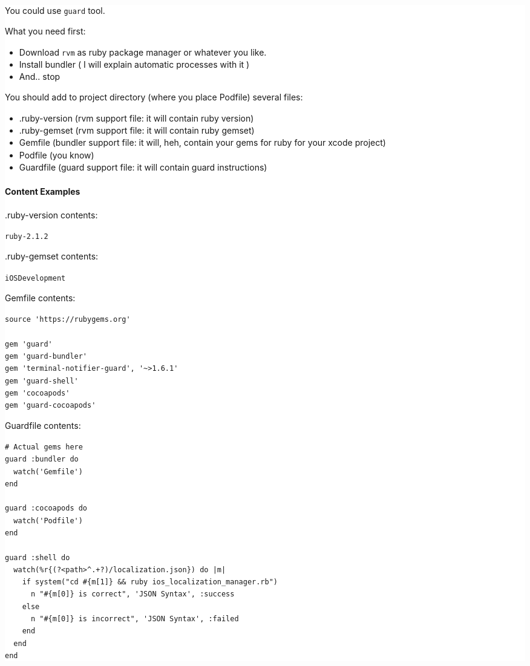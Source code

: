You could use `guard` tool.

What you need first:
- Download `rvm` as ruby package manager or whatever you like.
- Install bundler ( I will explain automatic processes with it )
- And.. stop

You should add to project directory (where you place Podfile) several files:

- .ruby-version (rvm support file: it will contain ruby version)
- .ruby-gemset (rvm support file: it will contain ruby gemset)
- Gemfile (bundler support file: it will, heh, contain your gems for ruby for your xcode project)
- Podfile (you know)
- Guardfile (guard support file: it will contain guard instructions)

#### Content Examples
.ruby-version contents:
```
ruby-2.1.2
```

.ruby-gemset contents:
```
iOSDevelopment
```


Gemfile contents:

```
source 'https://rubygems.org'

gem 'guard'
gem 'guard-bundler'
gem 'terminal-notifier-guard', '~>1.6.1'
gem 'guard-shell'
gem 'cocoapods'
gem 'guard-cocoapods'
```

Guardfile contents:

```
# Actual gems here
guard :bundler do
  watch('Gemfile')
end

guard :cocoapods do
  watch('Podfile')
end

guard :shell do
  watch(%r{(?<path>^.+?)/localization.json}) do |m|
    if system("cd #{m[1]} && ruby ios_localization_manager.rb")
      n "#{m[0]} is correct", 'JSON Syntax', :success
    else
      n "#{m[0]} is incorrect", 'JSON Syntax', :failed
    end
  end
end
```
